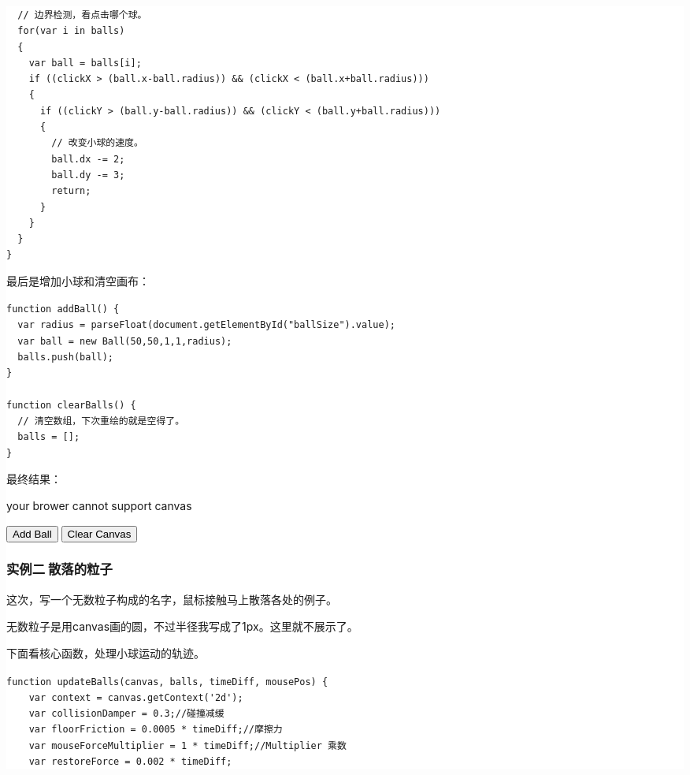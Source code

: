 
      // 边界检测，看点击哪个球。
      for(var i in balls)
      {
        var ball = balls[i];
        if ((clickX > (ball.x-ball.radius)) && (clickX < (ball.x+ball.radius)))
        {
          if ((clickY > (ball.y-ball.radius)) && (clickY < (ball.y+ball.radius)))
          {
            // 改变小球的速度。
            ball.dx -= 2;
            ball.dy -= 3;
            return;
          }
        }
      }
    }

最后是增加小球和清空画布：

    function addBall() {
      var radius = parseFloat(document.getElementById("ballSize").value);
      var ball = new Ball(50,50,1,1,radius);
      balls.push(ball);
    }

    function clearBalls() {
      // 清空数组，下次重绘的就是空得了。
      balls = [];
    }

最终结果：


<canvas id="ball" width="600" height="200">your brower cannot support canvas</canvas>

<div>
    <button onclick="addBall()"> Add Ball </button>
    <button onclick="clearBalls()"> Clear Canvas </button>
</div>






### 实例二 散落的粒子

这次，写一个无数粒子构成的名字，鼠标接触马上散落各处的例子。


无数粒子是用canvas画的圆，不过半径我写成了1px。这里就不展示了。


下面看核心函数，处理小球运动的轨迹。

    function updateBalls(canvas, balls, timeDiff, mousePos) {
        var context = canvas.getContext('2d');
      	var collisionDamper = 0.3;//碰撞减缓
      	var floorFriction = 0.0005 * timeDiff;//摩擦力
      	var mouseForceMultiplier = 1 * timeDiff;//Multiplier 乘数
      	var restoreForce = 0.002 * timeDiff;
